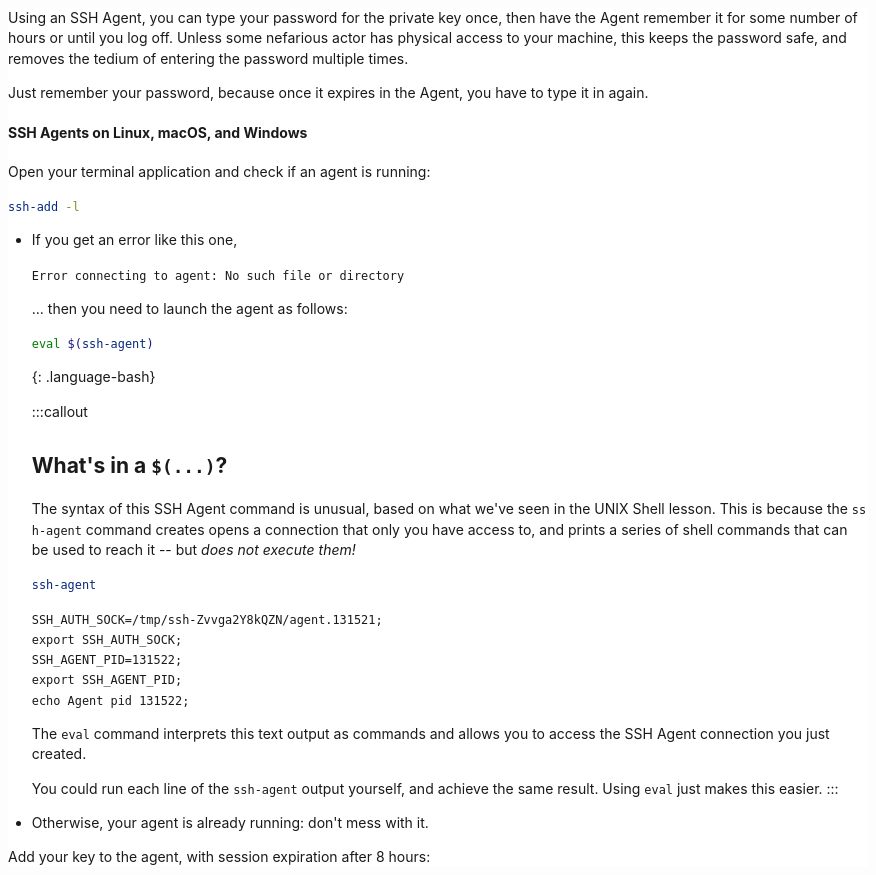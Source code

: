 Using an SSH Agent, you can type your password for the private key once, then
have the Agent remember it for some number of hours or until you log off.
Unless some nefarious actor has physical access to your machine, this keeps the
password safe, and removes the tedium of entering the password multiple times.

Just remember your password, because once it expires in the Agent, you have to
type it in again.

#### SSH Agents on Linux, macOS, and Windows

Open your terminal application and check if an agent is running:

```bash
ssh-add -l
```

* If you get an error like this one,

  ```
  Error connecting to agent: No such file or directory
  ```

  ... then you need to launch the agent as follows:

  ```bash
  eval $(ssh-agent)
  ```
  {: .language-bash}
  
  :::callout
  ## What's in a `$(...)`?
  
  The syntax of this SSH Agent command is unusual, based on what we've seen
  in the UNIX Shell lesson. This is because the `ssh-agent` command creates
  opens a connection that only you have access to, and prints a series of
  shell commands that can be used to reach it -- but _does not execute them!_
  
  ```bash
  ssh-agent
  ```

  ```
  SSH_AUTH_SOCK=/tmp/ssh-Zvvga2Y8kQZN/agent.131521;
  export SSH_AUTH_SOCK;
  SSH_AGENT_PID=131522;
  export SSH_AGENT_PID;
  echo Agent pid 131522;
  ```
  
  The `eval` command interprets this text output as commands and allows you
  to access the SSH Agent connection you just created.
  
  You could run each line of the `ssh-agent` output yourself, and
  achieve the same result. Using `eval` just makes this easier.
  :::

* Otherwise, your agent is already running: don't mess with it.

Add your key to the agent, with session expiration after 8 hours:
